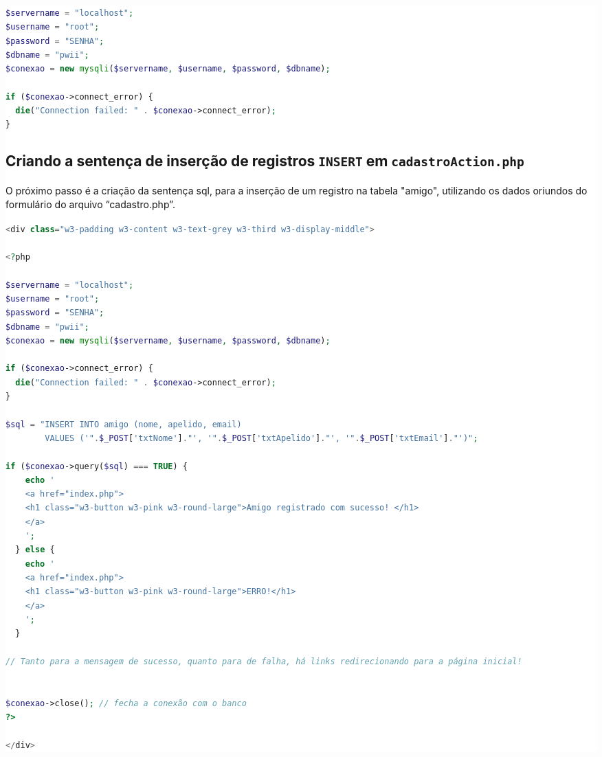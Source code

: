 ~~~php
$servername = "localhost";
$username = "root";
$password = "SENHA";
$dbname = "pwii";
$conexao = new mysqli($servername, $username, $password, $dbname);

if ($conexao->connect_error) {
  die("Connection failed: " . $conexao->connect_error);
}
~~~

## Criando a sentença de inserção de registros `INSERT` em `cadastroAction.php`

O próximo passo é a criação da sentença sql, para a inserção de um registro na tabela "amigo", utilizando os dados oriundos do formulário do arquivo “cadastro.php”.

~~~php
<div class="w3-padding w3-content w3-text-grey w3-third w3-display-middle">

<?php

$servername = "localhost";
$username = "root";
$password = "SENHA";
$dbname = "pwii";
$conexao = new mysqli($servername, $username, $password, $dbname);

if ($conexao->connect_error) {
  die("Connection failed: " . $conexao->connect_error);
}

$sql = "INSERT INTO amigo (nome, apelido, email)
        VALUES ('".$_POST['txtNome']."', '".$_POST['txtApelido']."', '".$_POST['txtEmail']."')";

if ($conexao->query($sql) === TRUE) {
    echo '
    <a href="index.php">
    <h1 class="w3-button w3-pink w3-round-large">Amigo registrado com sucesso! </h1>
    </a>
    ';
  } else {
    echo '
    <a href="index.php">
    <h1 class="w3-button w3-pink w3-round-large">ERRO!</h1>
    </a>
    ';
  }

// Tanto para a mensagem de sucesso, quanto para de falha, há links redirecionando para a página inicial!


$conexao->close(); // fecha a conexão com o banco
?>

</div>
~~~
